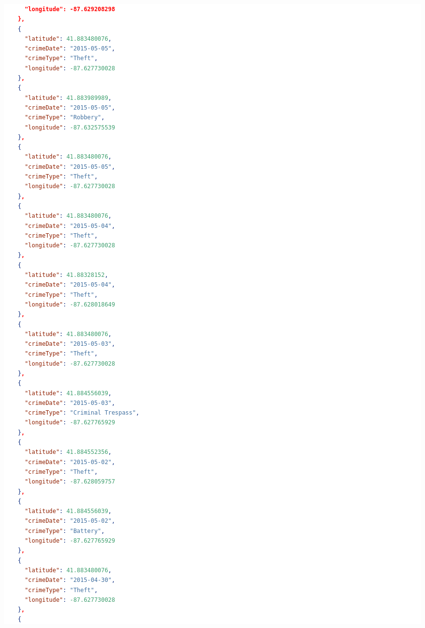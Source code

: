 ```json
      "longitude": -87.629208298
    },
    {
      "latitude": 41.883480076,
      "crimeDate": "2015-05-05",
      "crimeType": "Theft",
      "longitude": -87.627730028
    },
    {
      "latitude": 41.883989989,
      "crimeDate": "2015-05-05",
      "crimeType": "Robbery",
      "longitude": -87.632575539
    },
    {
      "latitude": 41.883480076,
      "crimeDate": "2015-05-05",
      "crimeType": "Theft",
      "longitude": -87.627730028
    },
    {
      "latitude": 41.883480076,
      "crimeDate": "2015-05-04",
      "crimeType": "Theft",
      "longitude": -87.627730028
    },
    {
      "latitude": 41.88328152,
      "crimeDate": "2015-05-04",
      "crimeType": "Theft",
      "longitude": -87.628018649
    },
    {
      "latitude": 41.883480076,
      "crimeDate": "2015-05-03",
      "crimeType": "Theft",
      "longitude": -87.627730028
    },
    {
      "latitude": 41.884556039,
      "crimeDate": "2015-05-03",
      "crimeType": "Criminal Trespass",
      "longitude": -87.627765929
    },
    {
      "latitude": 41.884552356,
      "crimeDate": "2015-05-02",
      "crimeType": "Theft",
      "longitude": -87.628059757
    },
    {
      "latitude": 41.884556039,
      "crimeDate": "2015-05-02",
      "crimeType": "Battery",
      "longitude": -87.627765929
    },
    {
      "latitude": 41.883480076,
      "crimeDate": "2015-04-30",
      "crimeType": "Theft",
      "longitude": -87.627730028
    },
    {
```